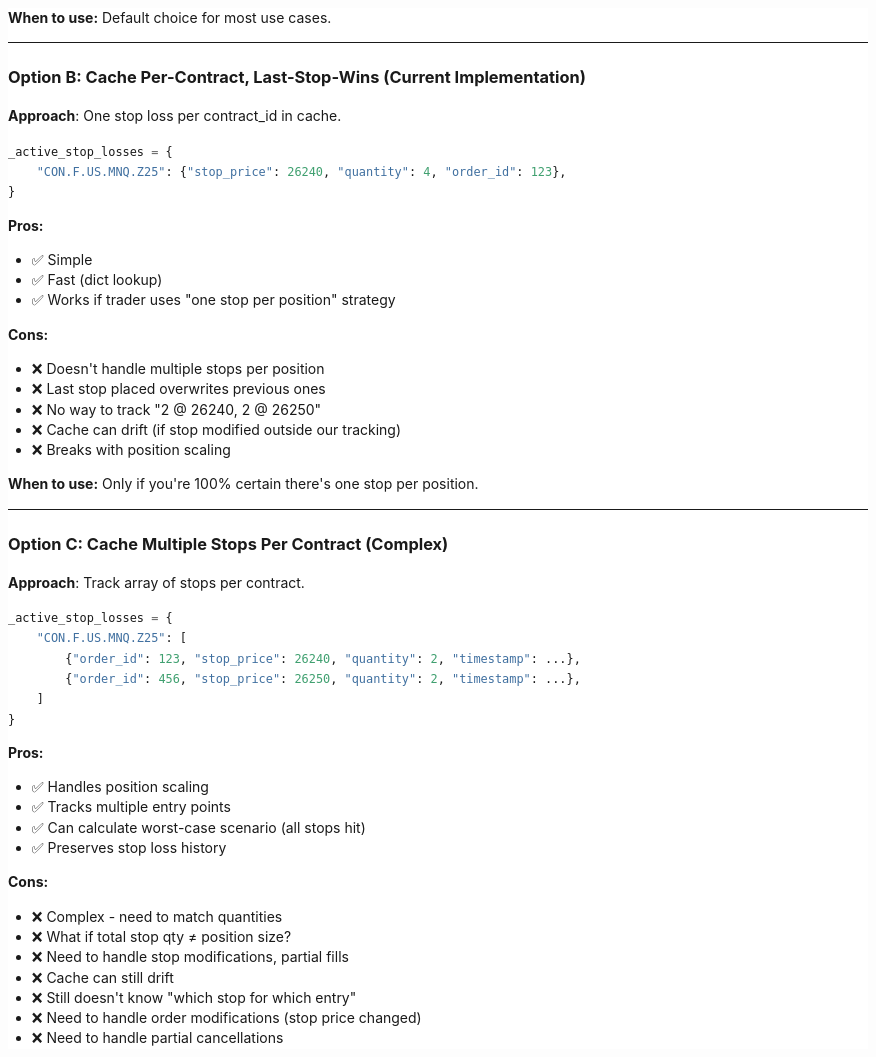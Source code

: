 **When to use:** Default choice for most use cases.

---

### Option B: Cache Per-Contract, Last-Stop-Wins (Current Implementation)

**Approach**: One stop loss per contract_id in cache.

```python
_active_stop_losses = {
    "CON.F.US.MNQ.Z25": {"stop_price": 26240, "quantity": 4, "order_id": 123},
}
```

**Pros:**
- ✅ Simple
- ✅ Fast (dict lookup)
- ✅ Works if trader uses "one stop per position" strategy

**Cons:**
- ❌ Doesn't handle multiple stops per position
- ❌ Last stop placed overwrites previous ones
- ❌ No way to track "2 @ 26240, 2 @ 26250"
- ❌ Cache can drift (if stop modified outside our tracking)
- ❌ Breaks with position scaling

**When to use:** Only if you're 100% certain there's one stop per position.

---

### Option C: Cache Multiple Stops Per Contract (Complex)

**Approach**: Track array of stops per contract.

```python
_active_stop_losses = {
    "CON.F.US.MNQ.Z25": [
        {"order_id": 123, "stop_price": 26240, "quantity": 2, "timestamp": ...},
        {"order_id": 456, "stop_price": 26250, "quantity": 2, "timestamp": ...},
    ]
}
```

**Pros:**
- ✅ Handles position scaling
- ✅ Tracks multiple entry points
- ✅ Can calculate worst-case scenario (all stops hit)
- ✅ Preserves stop loss history

**Cons:**
- ❌ Complex - need to match quantities
- ❌ What if total stop qty ≠ position size?
- ❌ Need to handle stop modifications, partial fills
- ❌ Cache can still drift
- ❌ Still doesn't know "which stop for which entry"
- ❌ Need to handle order modifications (stop price changed)
- ❌ Need to handle partial cancellations
